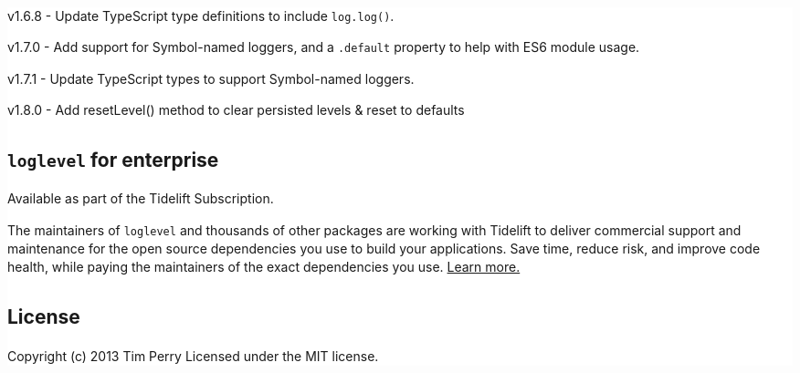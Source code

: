 v1.6.8 - Update TypeScript type definitions to include `log.log()`.

v1.7.0 - Add support for Symbol-named loggers, and a `.default` property to help
with ES6 module usage.

v1.7.1 - Update TypeScript types to support Symbol-named loggers.

v1.8.0 - Add resetLevel() method to clear persisted levels & reset to defaults

## `loglevel` for enterprise

Available as part of the Tidelift Subscription.

The maintainers of `loglevel` and thousands of other packages are working with
Tidelift to deliver commercial support and maintenance for the open source
dependencies you use to build your applications. Save time, reduce risk, and
improve code health, while paying the maintainers of the exact dependencies you
use. [Learn more.](https://tidelift.com/subscription/pkg/npm-loglevel?utm_source=npm-loglevel&utm_medium=referral&utm_campaign=enterprise&utm_term=repo)

## License

Copyright (c) 2013 Tim Perry Licensed under the MIT license.
